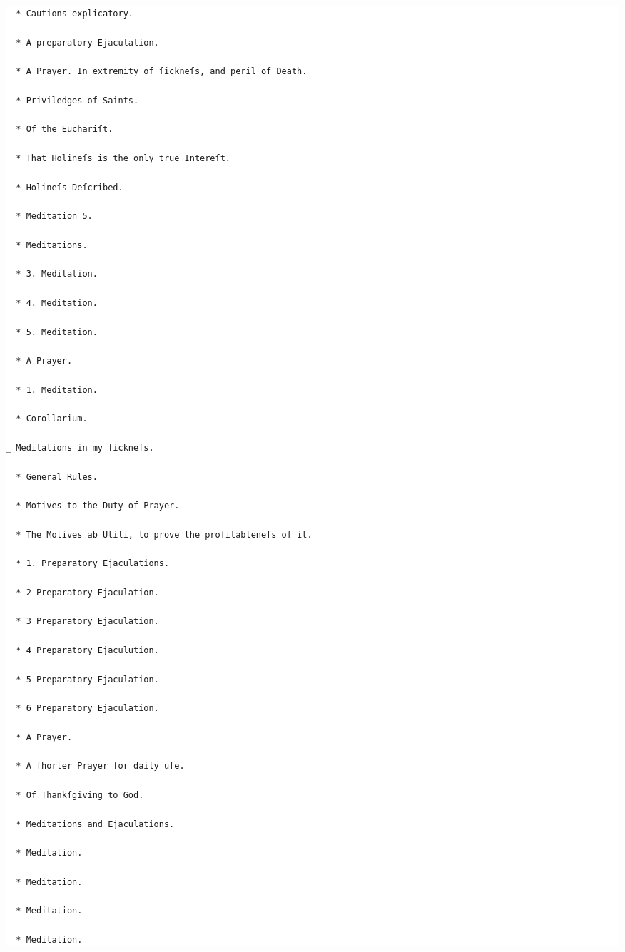       * Cautions explicatory.

      * A preparatory Ejaculation.

      * A Prayer. In extremity of ſickneſs, and peril of Death.

      * Priviledges of Saints.

      * Of the Euchariſt.

      * That Holineſs is the only true Intereſt.

      * Holineſs Deſcribed.

      * Meditation 5.

      * Meditations.

      * 3. Meditation.

      * 4. Meditation.

      * 5. Meditation.

      * A Prayer.

      * 1. Meditation.

      * Corollarium.

    _ Meditations in my ſickneſs.

      * General Rules.

      * Motives to the Duty of Prayer.

      * The Motives ab Utili, to prove the profitableneſs of it.

      * 1. Preparatory Ejaculations.

      * 2 Preparatory Ejaculation.

      * 3 Preparatory Ejaculation.

      * 4 Preparatory Ejaculution.

      * 5 Preparatory Ejaculation.

      * 6 Preparatory Ejaculation.

      * A Prayer.

      * A ſhorter Prayer for daily uſe.

      * Of Thankſgiving to God.

      * Meditations and Ejaculations.

      * Meditation.

      * Meditation.

      * Meditation.

      * Meditation.
